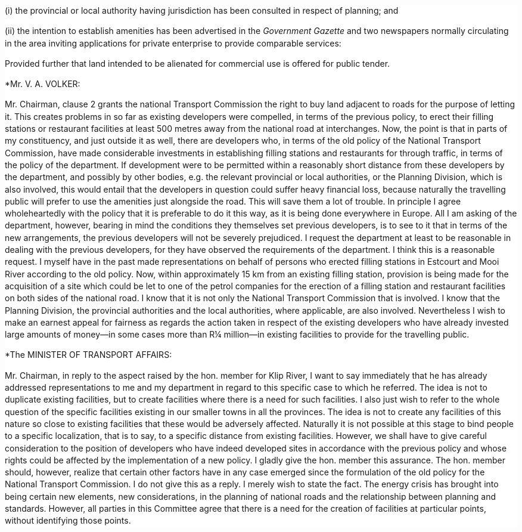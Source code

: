 <block name="quote">(i) the provincial or local authority having jurisdiction has been consulted in respect of planning; and</block>

<block name="quote"><span class="col_4723-4724" refersTo="page_0718"/>(ii) the intention to establish amenities has been advertised in the <i>Government Gazette</i> and two newspapers normally circulating in the area inviting applications for private enterprise to provide comparable services:</block>

<block name="quote">Provided further that land intended to be alienated for commercial use is offered for public tender.</block>

</speech>

<speech by="#volker">

<from>*Mr. <person refersTo="hansard_za">V. A. VOLKER</person>:</from>

<p>Mr. Chairman, clause 2 grants the national Transport Commission the right to buy land adjacent to roads for the purpose of letting it. This creates problems in so far as existing developers were compelled, in terms of the previous policy, to erect their filling stations or restaurant facilities at least 500 metres away from the national road at interchanges. Now, the point is that in parts of my constituency, and just outside it as well, there are developers who, in terms of the old policy of the National Transport Commission, have made considerable investments in establishing filling stations and restaurants for through traffic, in terms of the policy of the department. If development were to be permitted within a reasonably short distance from these developers by the department, and possibly by other bodies, e.g. the relevant provincial or local authorities, or the Planning Division, which is also involved, this would entail that the developers in question could suffer heavy financial loss, because naturally the travelling public will prefer to use the amenities just alongside the road. This will save them a lot of trouble. In principle I agree wholeheartedly with the policy that it is preferable to do it this way, as it is being done everywhere in Europe. All I am asking of the department, however, bearing in mind the conditions they themselves set previous developers, is to see to it that in terms of the new arrangements, the previous developers will not be severely prejudiced. I request the department at least to be reasonable in dealing with the previous developers, for they have observed the requirements of the department. I think this is a reasonable request. I myself have in the past made representations on behalf of persons who erected filling stations in Estcourt and Mooi River according to the old policy. Now, within approximately 15 km from an existing filling station, provision is being made for the acquisition of a site which could be let to one of the petrol companies for the erection of a filling station and restaurant facilities on both sides of the national road. I know that it is not only the National Transport Commission that is involved. I know that the Planning Division, the provincial authorities and the local authorities, where applicable, are also involved. Nevertheless I wish to make an earnest appeal for fairness as regards the action taken in respect of the existing developers who have already invested large amounts of money&#x2014;in some cases more than R&#x00BC; million&#x2014;in existing facilities to provide for the travelling public.</p>

</speech>

<speech by="#minister_of_transport_affairs">

<from>*The <person refersTo="hansard_za">MINISTER OF TRANSPORT AFFAIRS</person>:</from>

<p>Mr. Chairman, in reply to the aspect raised by the hon. member for Klip River, I want to say immediately that he has already addressed representations to me and my department in regard to this specific case to which he referred. The idea is not to duplicate existing facilities, but to create facilities where there is a need for such facilities. I also just wish to refer to the whole question of the specific facilities existing in our smaller towns in all the provinces. The idea is not to create any facilities of this nature so close to existing facilities that these would be adversely affected. Naturally it is not possible at this stage to bind people to a specific localization, that is to say, to a specific distance from existing facilities. However, we shall have to give careful consideration to the position of developers who have indeed developed sites in accordance with the previous policy and whose rights could be affected by the implementation of a new policy. I gladly give the hon. member this assurance. The hon. member should, however, realize that certain other factors have in any case emerged since the formulation of the old policy for the National Transport Commission. I do not give this as a reply. I merely wish to state the fact. The energy crisis has brought into being certain new elements, new considerations, in the planning of national roads and the relationship between planning and standards. However, all parties in this Committee agree that there is a need for the creation of facilities at particular points, without identifying those points.</p>
